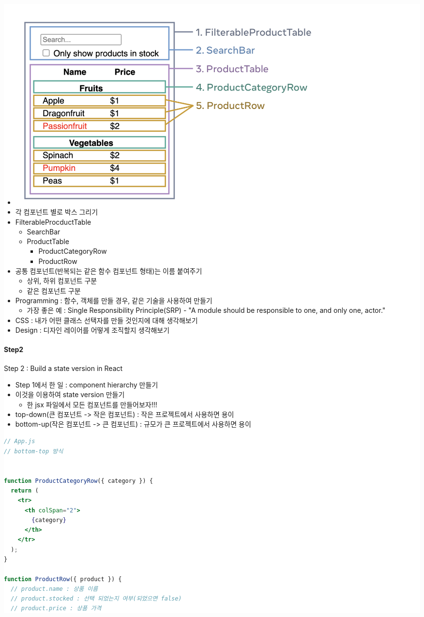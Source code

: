 - ![Alt text](<images/3/3 - 목업 box 치기.PNG>)
- 각 컴포넌트 별로 박스 그리기
- FilterableProcductTable
    - SearchBar
    - ProductTable
        - ProductCategoryRow
        - ProductRow
- 공통 컴포넌트(반복되는 같은 함수 컴포넌트 형태)는 이름 붙여주기
    - 상위, 하위 컴포넌트 구분
    - 같은 컴포넌트 구분
- Programming : 함수, 객체를 만들 경우, 같은 기술을 사용하여 만들기
    - 가장 좋은 예 : Single Responsibility Principle(SRP) - "A module should be responsible to one, and only one, actor."
- CSS : 내가 어떤 클래스 선택자를 만들 것인지에 대해 생각해보기
- Design : 디자인 레이어를 어떻게 조직할지 생각해보기

#### Step2
Step 2 : Build a state version in React
- Step 1에서 한 일 : component hierarchy 만들기
- 이것을 이용하여 state version 만들기
    - 한 jsx 파일에서 모든 컴포넌트를 만들어보자!!!
- top-down(큰 컴포넌트 -> 작은 컴포넌트) : 작은 프로젝트에서 사용하면 용이
- bottom-up(작은 컴포넌트 -> 큰 컴포넌트) : 규모가 큰 프로젝트에서 사용하면 용이
```jsx
// App.js
// bottom-top 방식


function ProductCategoryRow({ category }) {
  return (
    <tr>
      <th colSpan="2">
        {category}
      </th>
    </tr>
  );
}

function ProductRow({ product }) {
  // product.name : 상품 이름
  // product.stocked : 선택 되었는지 여부(되었으면 false)
  // product.price : 상품 가격
```